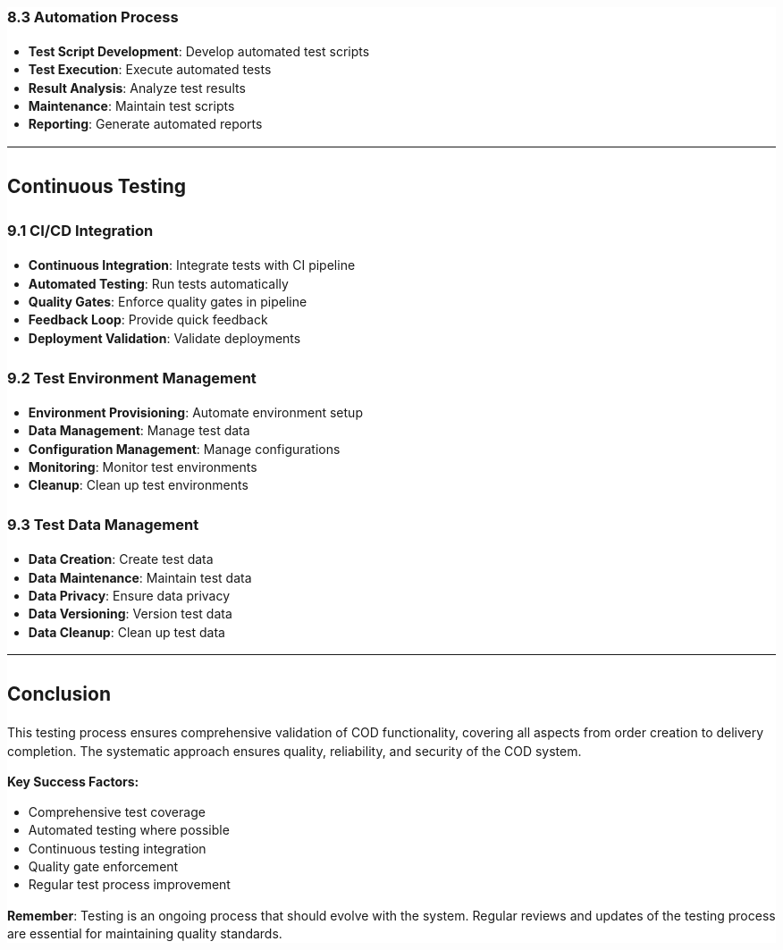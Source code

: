 ### 8.3 Automation Process
- **Test Script Development**: Develop automated test scripts
- **Test Execution**: Execute automated tests
- **Result Analysis**: Analyze test results
- **Maintenance**: Maintain test scripts
- **Reporting**: Generate automated reports

---

## Continuous Testing

### 9.1 CI/CD Integration
- **Continuous Integration**: Integrate tests with CI pipeline
- **Automated Testing**: Run tests automatically
- **Quality Gates**: Enforce quality gates in pipeline
- **Feedback Loop**: Provide quick feedback
- **Deployment Validation**: Validate deployments

### 9.2 Test Environment Management
- **Environment Provisioning**: Automate environment setup
- **Data Management**: Manage test data
- **Configuration Management**: Manage configurations
- **Monitoring**: Monitor test environments
- **Cleanup**: Clean up test environments

### 9.3 Test Data Management
- **Data Creation**: Create test data
- **Data Maintenance**: Maintain test data
- **Data Privacy**: Ensure data privacy
- **Data Versioning**: Version test data
- **Data Cleanup**: Clean up test data

---

## Conclusion

This testing process ensures comprehensive validation of COD functionality, covering all aspects from order creation to delivery completion. The systematic approach ensures quality, reliability, and security of the COD system.

**Key Success Factors:**
- Comprehensive test coverage
- Automated testing where possible
- Continuous testing integration
- Quality gate enforcement
- Regular test process improvement

**Remember**: Testing is an ongoing process that should evolve with the system. Regular reviews and updates of the testing process are essential for maintaining quality standards. 